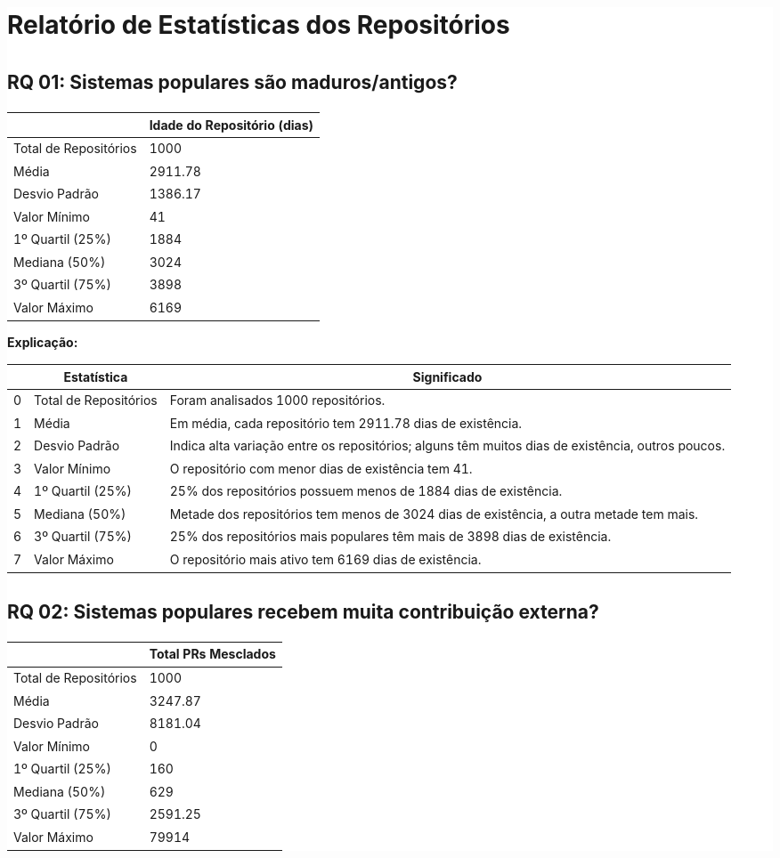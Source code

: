 # Relatório de Estatísticas dos Repositórios

## RQ 01: Sistemas populares são maduros/antigos?
|                       |   Idade do Repositório (dias) |
|-----------------------|-------------------------------|
| Total de Repositórios |                       1000    |
| Média                 |                       2911.78 |
| Desvio Padrão         |                       1386.17 |
| Valor Mínimo          |                         41    |
| 1º Quartil (25%)      |                       1884    |
| Mediana (50%)         |                       3024    |
| 3º Quartil (75%)      |                       3898    |
| Valor Máximo          |                       6169    |

**Explicação:**

|    | Estatística           | Significado                                                                                      |
|----|-----------------------|--------------------------------------------------------------------------------------------------|
|  0 | Total de Repositórios | Foram analisados 1000 repositórios.                                                              |
|  1 | Média                 | Em média, cada repositório tem 2911.78 dias de existência.                                       |
|  2 | Desvio Padrão         | Indica alta variação entre os repositórios; alguns têm muitos dias de existência, outros poucos. |
|  3 | Valor Mínimo          | O repositório com menor dias de existência tem 41.                                               |
|  4 | 1º Quartil (25%)      | 25% dos repositórios possuem menos de 1884 dias de existência.                                   |
|  5 | Mediana (50%)         | Metade dos repositórios tem menos de 3024 dias de existência, a outra metade tem mais.           |
|  6 | 3º Quartil (75%)      | 25% dos repositórios mais populares têm mais de 3898 dias de existência.                         |
|  7 | Valor Máximo          | O repositório mais ativo tem 6169 dias de existência.                                            |

## RQ 02: Sistemas populares recebem muita contribuição externa?
|                       |   Total PRs Mesclados |
|-----------------------|-----------------------|
| Total de Repositórios |               1000    |
| Média                 |               3247.87 |
| Desvio Padrão         |               8181.04 |
| Valor Mínimo          |                  0    |
| 1º Quartil (25%)      |                160    |
| Mediana (50%)         |                629    |
| 3º Quartil (75%)      |               2591.25 |
| Valor Máximo          |              79914    |
